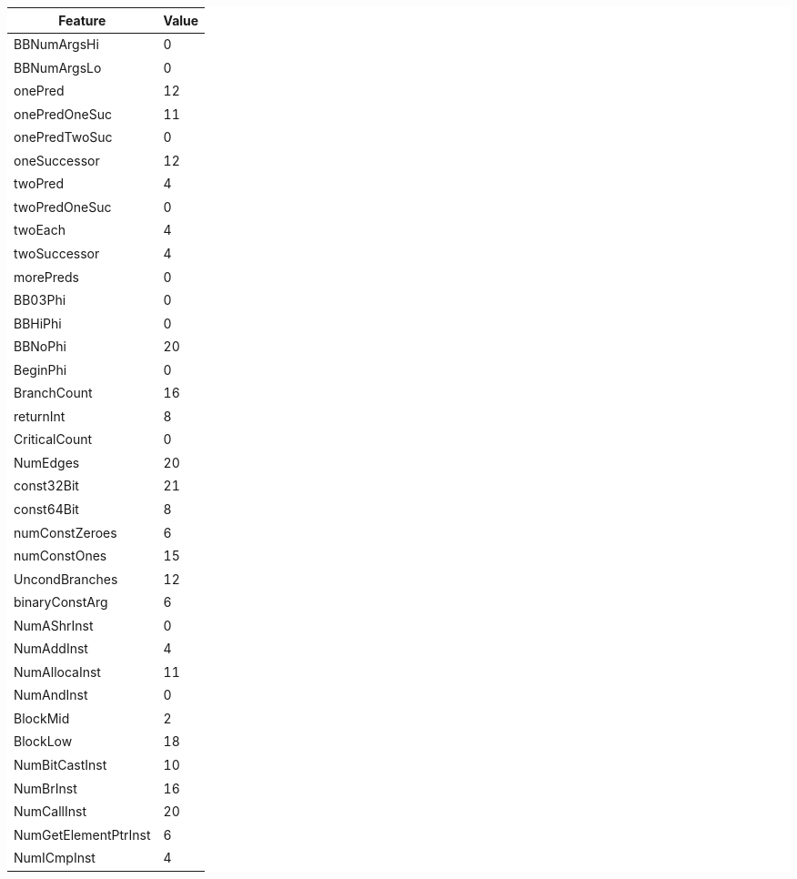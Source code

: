 | Feature | Value |
|---------|-------|
| BBNumArgsHi | 0 |
| BBNumArgsLo | 0 |
| onePred | 12 |
| onePredOneSuc | 11 |
| onePredTwoSuc | 0 |
| oneSuccessor | 12 |
| twoPred | 4 |
| twoPredOneSuc | 0 |
| twoEach | 4 |
| twoSuccessor | 4 |
| morePreds | 0 |
| BB03Phi | 0 |
| BBHiPhi | 0 |
| BBNoPhi | 20 |
| BeginPhi | 0 |
| BranchCount | 16 |
| returnInt | 8 |
| CriticalCount | 0 |
| NumEdges | 20 |
| const32Bit | 21 |
| const64Bit | 8 |
| numConstZeroes | 6 |
| numConstOnes | 15 |
| UncondBranches | 12 |
| binaryConstArg | 6 |
| NumAShrInst | 0 |
| NumAddInst | 4 |
| NumAllocaInst | 11 |
| NumAndInst | 0 |
| BlockMid | 2 |
| BlockLow | 18 |
| NumBitCastInst | 10 |
| NumBrInst | 16 |
| NumCallInst | 20 |
| NumGetElementPtrInst | 6 |
| NumICmpInst | 4 |